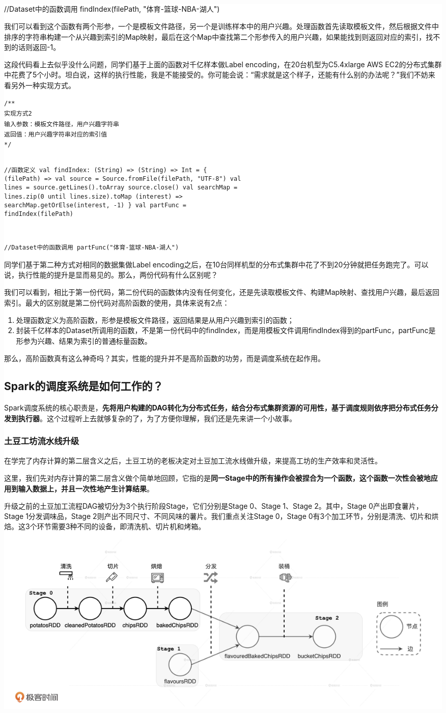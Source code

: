//Dataset中的函数调用
findIndex(filePath, "体育-篮球-NBA-湖人")
</code></pre>
<p>我们可以看到这个函数有两个形参，一个是模板文件路径，另一个是训练样本中的用户兴趣。处理函数首先读取模板文件，然后根据文件中排序的字符串构建一个从兴趣到索引的Map映射，最后在这个Map中查找第二个形参传入的用户兴趣，如果能找到则返回对应的索引，找不到的话则返回-1。</p>
<p>这段代码看上去似乎没什么问题，同学们基于上面的函数对千亿样本做Label encoding，在20台机型为C5.4xlarge AWS EC2的分布式集群中花费了5个小时。坦白说，这样的执行性能，我是不能接受的。你可能会说：“需求就是这个样子，还能有什么别的办法呢？”我们不妨来看另外一种实现方式。</p>
<pre><code>/**
实现方式2
输入参数：模板文件路径，用户兴趣字符串
返回值：用户兴趣字符串对应的索引值
*/
 
//函数定义
val findIndex: (String) =&gt; (String) =&gt; Int = {
(filePath) =&gt;
val source = Source.fromFile(filePath, "UTF-8")
val lines = source.getLines().toArray
source.close()
val searchMap = lines.zip(0 until lines.size).toMap
(interest) =&gt; searchMap.getOrElse(interest, -1)
}
val partFunc = findIndex(filePath)
 
//Dataset中的函数调用
partFunc("体育-篮球-NBA-湖人")
</code></pre>
<p>同学们基于第二种方式对相同的数据集做Label encoding之后，在10台同样机型的分布式集群中花了不到20分钟就把任务跑完了。可以说，执行性能的提升是显而易见的。那么，两份代码有什么区别呢？</p>
<p>我们可以看到，相比于第一份代码，第二份代码的函数体内没有任何变化，还是先读取模板文件、构建Map映射、查找用户兴趣，最后返回索引。最大的区别就是第二份代码对高阶函数的使用，具体来说有2点：</p>
<ol>
<li>处理函数定义为高阶函数，形参是模板文件路径，返回结果是从用户兴趣到索引的函数；</li>
<li>封装千亿样本的Dataset所调用的函数，不是第一份代码中的findIndex，而是用模板文件调用findIndex得到的partFunc，partFunc是形参为兴趣、结果为索引的普通标量函数。</li>
</ol>
<p>那么，高阶函数真有这么神奇吗？其实，性能的提升并不是高阶函数的功劳，而是调度系统在起作用。</p>
<h2 id="spark的调度系统是如何工作的">Spark的调度系统是如何工作的？</h2>
<p>Spark调度系统的核心职责是，<strong>先将用户构建的DAG转化为分布式任务，结合分布式集群资源的可用性，基于调度规则依序把分布式任务分发到执行器</strong>。这个过程听上去就够复杂的了，为了方便你理解，我们还是先来讲一个小故事。</p>
<h3 id="土豆工坊流水线升级">土豆工坊流水线升级</h3>
<p>在学完了内存计算的第二层含义之后，土豆工坊的老板决定对土豆加工流水线做升级，来提高工坊的生产效率和灵活性。</p>
<p>这里，我们先对内存计算的第二层含义做个简单地回顾，它指的是<strong>同一Stage中的所有操作会被捏合为一个函数，这个函数一次性会被地应用到输入数据上，并且一次性地产生计算结果</strong>。</p>
<p>升级之前的土豆加工流程DAG被切分为3个执行阶段Stage，它们分别是Stage 0、Stage 1、Stage 2。其中，Stage 0产出即食薯片，Stage 1分发调味品，Stage 2则产出不同尺寸、不同风味的薯片。我们重点关注Stage 0，Stage 0有3个加工环节，分别是清洗、切片和烘焙。这3个环节需要3种不同的设备，即清洗机、切片机和烤箱。</p>
<p><img alt="" src="assets/f1938794454a4991b3d17d4a1f9fab3b.jpg"/></p>